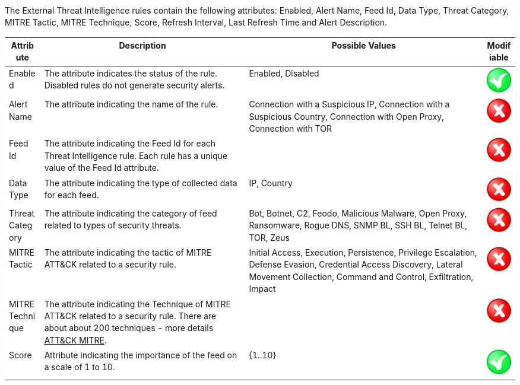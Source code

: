  

The External Threat Intelligence rules contain the following attributes: Enabled, Alert Name, Feed Id, Data Type, Threat Category, MITRE Tactic, MITRE Technique, Score, Refresh Interval, Last Refresh Time and Alert Description.

| Attribute         | Description                                                  | Possible Values                                              | Modifiable                                          |
| ----------------- | ------------------------------------------------------------ | ------------------------------------------------------------ | --------------------------------------------------- |
| Enabled           | The attribute indicates the status of the rule. Disabled rules do not generate security alerts. | Enabled, Disabled                                            | ![](./assets/clip_image057-1600346541178.png)         |
| Alert Name        | The attribute indicating the name of the  rule.              | Connection with a Suspicious IP, Connection with a Suspicious Country, Connection with Open Proxy, Connection with TOR | ![](./assets/clip_image058-1600346541178.png)         |
| Feed Id           | The attribute indicating the Feed Id for each Threat Intelligence rule. Each rule has a unique value of the Feed Id attribute. |                                                              | ![](./assets/clip_image058-1600346541178.png)         |
| Data Type         | The attribute indicating the type of collected data for each feed. | IP, Country                                                  | ![](./assets/clip_image058-1600346541178.png)         |
| Threat Category   | The attribute indicating the category of feed related to types of security threats. | Bot, Botnet, C2, Feodo, Malicious Malware,  Open Proxy, Ransomware, Rogue DNS, SNMP BL, SSH BL, Telnet BL, TOR, Zeus | ![](./assets/clip_image058-1600346541178.png)         |
| MITRE Tactic      | The attribute indicating the tactic of MITRE ATT&CK related to a security rule. | Initial Access, Execution, Persistence, Privilege Escalation, Defense Evasion, Credential Access Discovery, Lateral  Movement Collection, Command and Control, Exfiltration, Impact | ![](./assets/clip_image058-1600346541178.png)         |
| MITRE Technique   | The attribute indicating the Technique of MITRE ATT&CK related to a security rule. There are about about 200  techniques - more details [ATT&CK MITRE](https://attack.mitre.org/matrices/enterprise/). |                                                              | ![](./assets/clip_image058-1600346541178.png)         |
| Score             | Attribute indicating the importance of the feed on a scale of 1 to 10. | {1..10}                                                      | ![](./assets/clip_image057-1600346541178.png)         |